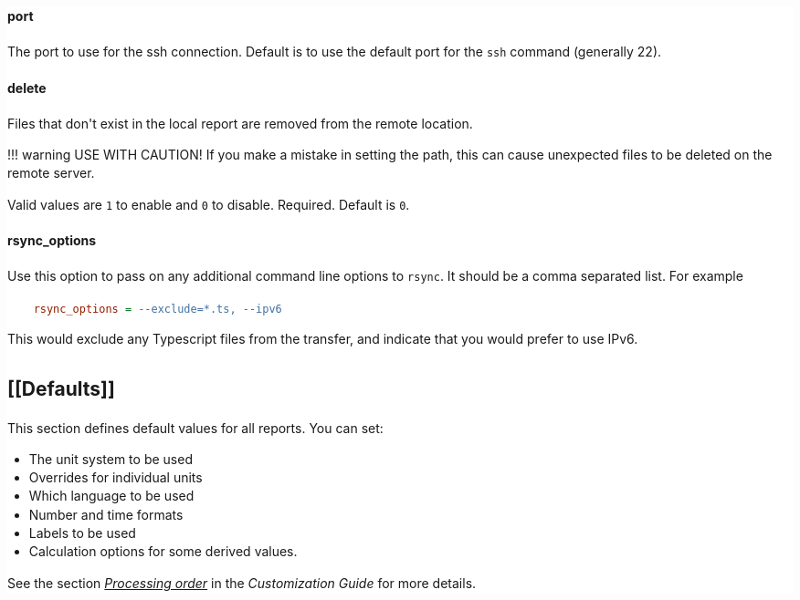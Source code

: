#### port

The port to use for the ssh connection. Default is to use the default port for
the `ssh` command (generally 22).

#### delete

Files that don't exist in the local report are removed from the remote
location. 

!!! warning
    USE WITH CAUTION! If you make a mistake in setting the path, this can
    cause unexpected files to be deleted on the remote server. 
    
Valid values are `1` to enable and `0` to disable. Required. Default is `0`.

#### rsync_options

Use this option to pass on any additional command line options to `rsync`. It
should be a comma separated list.  For example

```ini
    rsync_options = --exclude=*.ts, --ipv6
```

This would exclude any Typescript files from the transfer, and indicate that you
would prefer to use IPv6.


## [[Defaults]]

This section defines default values for all reports. You can set:

* The unit system to be used
* Overrides for individual units
* Which language to be used
* Number and time formats
* Labels to be used
* Calculation options for some derived values.

See the section [*Processing order*](../../custom/custom-reports.md#processing-order) in the *Customization Guide* for more details.
